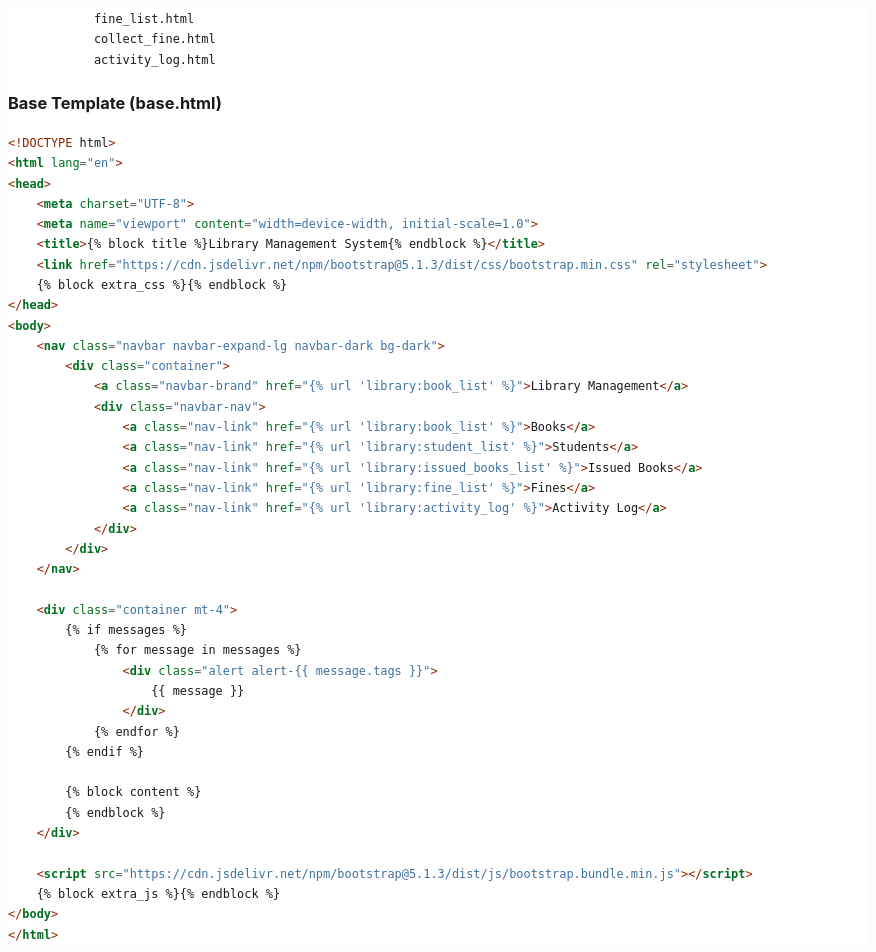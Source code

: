 ```
            fine_list.html
            collect_fine.html
            activity_log.html
```

### Base Template (base.html)
```html
<!DOCTYPE html>
<html lang="en">
<head>
    <meta charset="UTF-8">
    <meta name="viewport" content="width=device-width, initial-scale=1.0">
    <title>{% block title %}Library Management System{% endblock %}</title>
    <link href="https://cdn.jsdelivr.net/npm/bootstrap@5.1.3/dist/css/bootstrap.min.css" rel="stylesheet">
    {% block extra_css %}{% endblock %}
</head>
<body>
    <nav class="navbar navbar-expand-lg navbar-dark bg-dark">
        <div class="container">
            <a class="navbar-brand" href="{% url 'library:book_list' %}">Library Management</a>
            <div class="navbar-nav">
                <a class="nav-link" href="{% url 'library:book_list' %}">Books</a>
                <a class="nav-link" href="{% url 'library:student_list' %}">Students</a>
                <a class="nav-link" href="{% url 'library:issued_books_list' %}">Issued Books</a>
                <a class="nav-link" href="{% url 'library:fine_list' %}">Fines</a>
                <a class="nav-link" href="{% url 'library:activity_log' %}">Activity Log</a>
            </div>
        </div>
    </nav>

    <div class="container mt-4">
        {% if messages %}
            {% for message in messages %}
                <div class="alert alert-{{ message.tags }}">
                    {{ message }}
                </div>
            {% endfor %}
        {% endif %}

        {% block content %}
        {% endblock %}
    </div>

    <script src="https://cdn.jsdelivr.net/npm/bootstrap@5.1.3/dist/js/bootstrap.bundle.min.js"></script>
    {% block extra_js %}{% endblock %}
</body>
</html>
```

